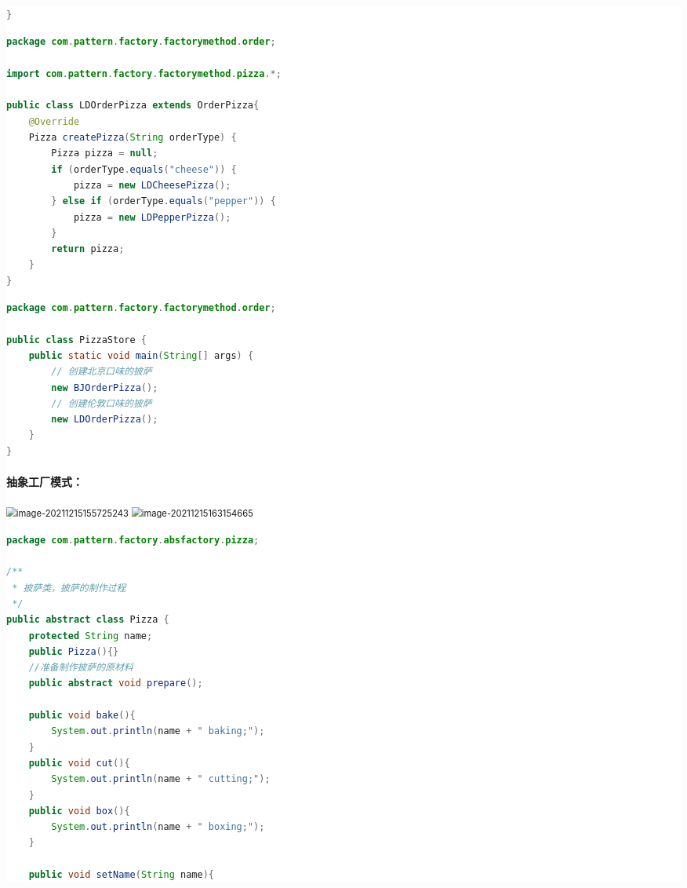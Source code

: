 ```java
}
```

```java
package com.pattern.factory.factorymethod.order;

import com.pattern.factory.factorymethod.pizza.*;

public class LDOrderPizza extends OrderPizza{
    @Override
    Pizza createPizza(String orderType) {
        Pizza pizza = null;
        if (orderType.equals("cheese")) {
            pizza = new LDCheesePizza();
        } else if (orderType.equals("pepper")) {
            pizza = new LDPepperPizza();
        }
        return pizza;
    }
}
```

```java
package com.pattern.factory.factorymethod.order;

public class PizzaStore {
    public static void main(String[] args) {
        // 创建北京口味的披萨
        new BJOrderPizza();
        // 创建伦敦口味的披萨
        new LDOrderPizza();
    }
}
```



#### 抽象工厂模式：

<img src="https://gitee.com/wang-xiangtai11/typora-figure/raw/master/img/202112151557351.png" alt="image-20211215155725243" style="zoom:80%;" />

<img src="https://gitee.com/wang-xiangtai11/typora-figure/raw/master/img/202112151631735.png" alt="image-20211215163154665" style="zoom:80%;" />

```java
package com.pattern.factory.absfactory.pizza;

/**
 * 披萨类，披萨的制作过程
 */
public abstract class Pizza {
    protected String name;
    public Pizza(){}
    //准备制作披萨的原材料
    public abstract void prepare();

    public void bake(){
        System.out.println(name + " baking;");
    }
    public void cut(){
        System.out.println(name + " cutting;");
    }
    public void box(){
        System.out.println(name + " boxing;");
    }

    public void setName(String name){
```